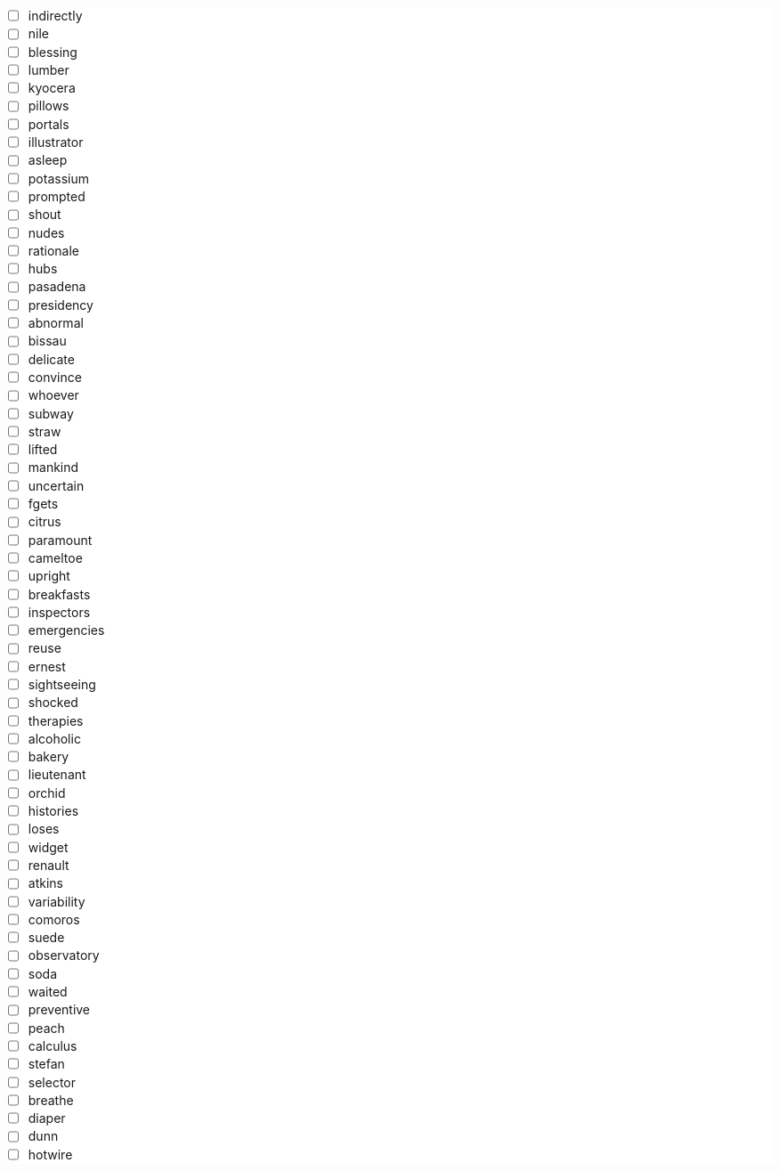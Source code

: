 - [ ] indirectly
- [ ] nile
- [ ] blessing
- [ ] lumber
- [ ] kyocera
- [ ] pillows
- [ ] portals
- [ ] illustrator
- [ ] asleep
- [ ] potassium
- [ ] prompted
- [ ] shout
- [ ] nudes
- [ ] rationale
- [ ] hubs
- [ ] pasadena
- [ ] presidency
- [ ] abnormal
- [ ] bissau
- [ ] delicate
- [ ] convince
- [ ] whoever
- [ ] subway
- [ ] straw
- [ ] lifted
- [ ] mankind
- [ ] uncertain
- [ ] fgets
- [ ] citrus
- [ ] paramount
- [ ] cameltoe
- [ ] upright
- [ ] breakfasts
- [ ] inspectors
- [ ] emergencies
- [ ] reuse
- [ ] ernest
- [ ] sightseeing
- [ ] shocked
- [ ] therapies
- [ ] alcoholic
- [ ] bakery
- [ ] lieutenant
- [ ] orchid
- [ ] histories
- [ ] loses
- [ ] widget
- [ ] renault
- [ ] atkins
- [ ] variability
- [ ] comoros
- [ ] suede
- [ ] observatory
- [ ] soda
- [ ] waited
- [ ] preventive
- [ ] peach
- [ ] calculus
- [ ] stefan
- [ ] selector
- [ ] breathe
- [ ] diaper
- [ ] dunn
- [ ] hotwire